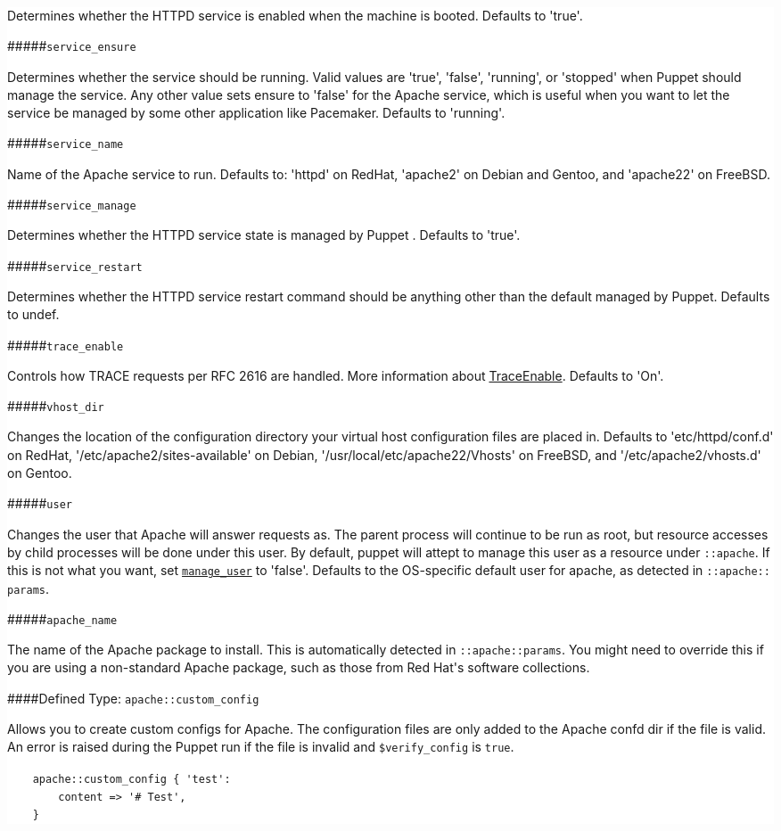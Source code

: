 Determines whether the HTTPD service is enabled when the machine is booted. Defaults to 'true'.

#####`service_ensure`

Determines whether the service should be running. Valid values are 'true', 'false', 'running', or 'stopped' when Puppet should manage the service. Any other value sets ensure to 'false' for the Apache service, which is useful when you want to let the service be managed by some other application like Pacemaker. Defaults to 'running'.

#####`service_name`

Name of the Apache service to run. Defaults to: 'httpd' on RedHat, 'apache2' on Debian and Gentoo, and 'apache22' on FreeBSD.

#####`service_manage`

Determines whether the HTTPD service state is managed by Puppet . Defaults to 'true'.

#####`service_restart`

Determines whether the HTTPD service restart command should be anything other than the default managed by Puppet.  Defaults to undef.


#####`trace_enable`

Controls how TRACE requests per RFC 2616 are handled. More information about [TraceEnable](http://httpd.apache.org/docs/current/mod/core.html#traceenable). Defaults to 'On'.

#####`vhost_dir`

Changes the location of the configuration directory your virtual host configuration files are placed in. Defaults to 'etc/httpd/conf.d' on RedHat, '/etc/apache2/sites-available' on Debian, '/usr/local/etc/apache22/Vhosts' on FreeBSD, and '/etc/apache2/vhosts.d' on Gentoo.

#####`user`

Changes the user that Apache will answer requests as. The parent process will continue to be run as root, but resource accesses by child processes will be done under this user. By default, puppet will attept to manage this user as a resource under `::apache`. If this is not what you want, set [`manage_user`](#manage_user) to 'false'. Defaults to the OS-specific default user for apache, as detected in `::apache::params`.

#####`apache_name`

The name of the Apache package to install. This is automatically detected in `::apache::params`. You might need to override this if you are using a non-standard Apache package, such as those from Red Hat's software collections.

####Defined Type: `apache::custom_config`

Allows you to create custom configs for Apache. The configuration files are only added to the Apache confd dir if the file is valid. An error is raised during the Puppet run if the file is invalid and `$verify_config` is `true`.

```puppet
    apache::custom_config { 'test':
        content => '# Test',
    }
```
